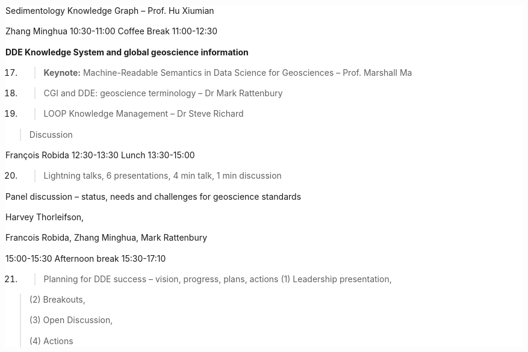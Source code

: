 <p>Sedimentology Knowledge Graph – Prof. Hu Xiumian</p>
</blockquote></li>
</ol></th>
<th>Zhang Minghua</th>
</tr>
<tr class="header">
<th>10:30-11:00</th>
<th colspan="2">Coffee Break</th>
</tr>
<tr class="odd">
<th>11:00-12:30</th>
<th><p><strong>DDE Knowledge System and global geoscience
information</strong></p>
<ol start="17" type="1">
<li><blockquote>
<p><strong>Keynote:</strong> Machine-Readable Semantics in Data Science
for Geosciences – Prof. Marshall Ma</p>
</blockquote></li>
<li><blockquote>
<p>CGI and DDE: geoscience terminology – Dr Mark Rattenbury</p>
</blockquote></li>
<li><blockquote>
<p>LOOP Knowledge Management – Dr Steve Richard</p>
</blockquote></li>
</ol>
<blockquote>
<p>Discussion</p>
</blockquote></th>
<th>François Robida</th>
</tr>
<tr class="header">
<th>12:30-13:30</th>
<th>Lunch</th>
<th></th>
</tr>
<tr class="odd">
<th>13:30-15:00</th>
<th><ol start="20" type="1">
<li><blockquote>
<p>Lightning talks, 6 presentations, 4 min talk, 1 min discussion</p>
</blockquote></li>
</ol>
<p>Panel discussion – status, needs and challenges for geoscience
standards</p></th>
<th><p>Harvey Thorleifson,</p>
<p>Francois Robida, Zhang Minghua, Mark Rattenbury</p></th>
</tr>
<tr class="header">
<th>15:00-15:30</th>
<th colspan="2">Afternoon break</th>
</tr>
<tr class="odd">
<th>15:30-17:10</th>
<th><ol start="21" type="1">
<li><blockquote>
<p>Planning for DDE success – vision, progress, plans, actions (1)
Leadership presentation,</p>
</blockquote></li>
</ol>
<blockquote>
<p>(2) Breakouts,</p>
<p>(3) Open Discussion,</p>
<p>(4) Actions</p>
</blockquote></th>